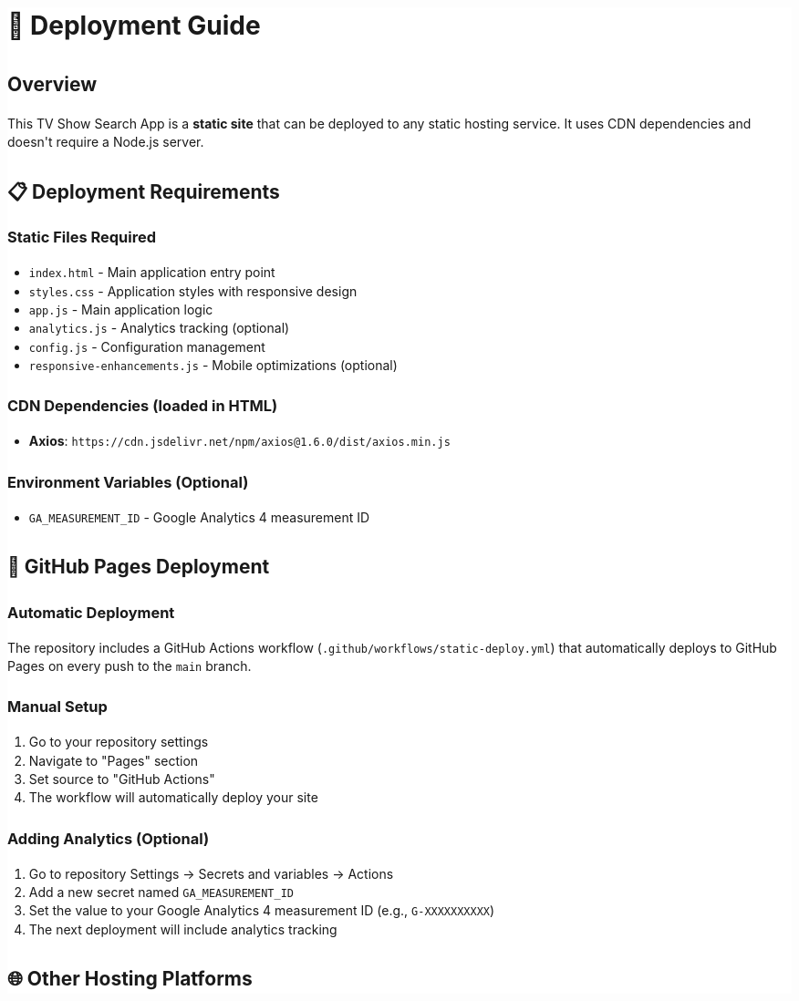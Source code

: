 # 🚀 Deployment Guide

## Overview

This TV Show Search App is a **static site** that can be deployed to any static hosting service. It uses CDN dependencies and doesn't require a Node.js server.

## 📋 **Deployment Requirements**

### Static Files Required

- `index.html` - Main application entry point
- `styles.css` - Application styles with responsive design
- `app.js` - Main application logic
- `analytics.js` - Analytics tracking (optional)
- `config.js` - Configuration management
- `responsive-enhancements.js` - Mobile optimizations (optional)

### CDN Dependencies (loaded in HTML)

- **Axios**: `https://cdn.jsdelivr.net/npm/axios@1.6.0/dist/axios.min.js`

### Environment Variables (Optional)

- `GA_MEASUREMENT_ID` - Google Analytics 4 measurement ID

## 🔧 **GitHub Pages Deployment**

### Automatic Deployment

The repository includes a GitHub Actions workflow (`.github/workflows/static-deploy.yml`) that automatically deploys to GitHub Pages on every push to the `main` branch.

### Manual Setup

1. Go to your repository settings
2. Navigate to "Pages" section
3. Set source to "GitHub Actions"
4. The workflow will automatically deploy your site

### Adding Analytics (Optional)

1. Go to repository Settings → Secrets and variables → Actions
2. Add a new secret named `GA_MEASUREMENT_ID`
3. Set the value to your Google Analytics 4 measurement ID (e.g., `G-XXXXXXXXXX`)
4. The next deployment will include analytics tracking

## 🌐 **Other Hosting Platforms**
